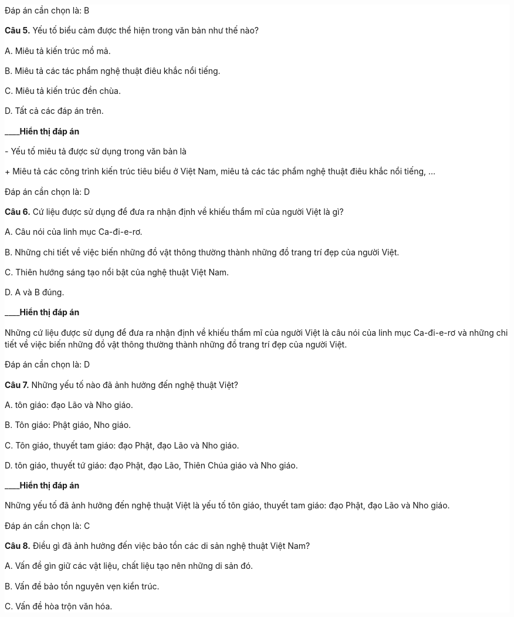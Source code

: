 Đáp án cần chọn là: B

**Câu 5.** Yếu tố biểu cảm được thể hiện trong văn bản như thế nào?

A. Miêu tả kiến trúc mồ mả.

B. Miêu tả các tác phẩm nghệ thuật điêu khắc nổi tiếng.

C. Miêu tả kiến trúc đền chùa.

D. Tất cả các đáp án trên.

____**Hiển thị đáp án**

\- Yếu tố miêu tả được sử dụng trong văn bản là

\+ Miêu tả các công trình kiến trúc tiêu biểu ở Việt Nam, miêu tả các tác phẩm nghệ thuật điêu khắc nổi tiếng, … 

Đáp án cần chọn là: D

**Câu 6.** Cứ liệu được sử dụng để đưa ra nhận định về khiếu thẩm mĩ của người Việt là gì?

A. Câu nói của linh mục Ca-đi-e-rơ.

B. Những chi tiết về việc biến những đồ vật thông thường thành những đồ trang trí đẹp của người Việt.

C. Thiên hướng sáng tạo nổi bật của nghệ thuật Việt Nam.

D. A và B đúng.

____**Hiển thị đáp án**

Những cứ liệu được sử dụng để đưa ra nhận định về khiếu thẩm mĩ của người Việt là câu nói của linh mục Ca-đi-e-rơ và những chi tiết về việc biến những đồ vật thông thường thành những đồ trang trí đẹp của người Việt.

Đáp án cần chọn là: D

**Câu 7.** Những yếu tố nào đã ảnh hưởng đến nghệ thuật Việt?

A. tôn giáo: đạo Lão và Nho giáo.

B. Tôn giáo: Phật giáo, Nho giáo.

C. Tôn giáo, thuyết tam giáo: đạo Phật, đạo Lão và Nho giáo.

D. tôn giáo, thuyết tứ giáo: đạo Phật, đạo Lão, Thiên Chúa giáo và Nho giáo.

____**Hiển thị đáp án**

Những yếu tố đã ảnh hưởng đến nghệ thuật Việt là yếu tố tôn giáo, thuyết tam giáo: đạo Phật, đạo Lão và Nho giáo.

Đáp án cần chọn là: C

**Câu 8.** Điều gì đã ảnh hưởng đến việc bảo tồn các di sản nghệ thuật Việt Nam?

A. Vấn đề gìn giữ các vật liệu, chất liệu tạo nên những di sản đó.

B. Vấn đề bảo tồn nguyên vẹn kiển trúc.

C. Vấn đề hòa trộn văn hóa.
